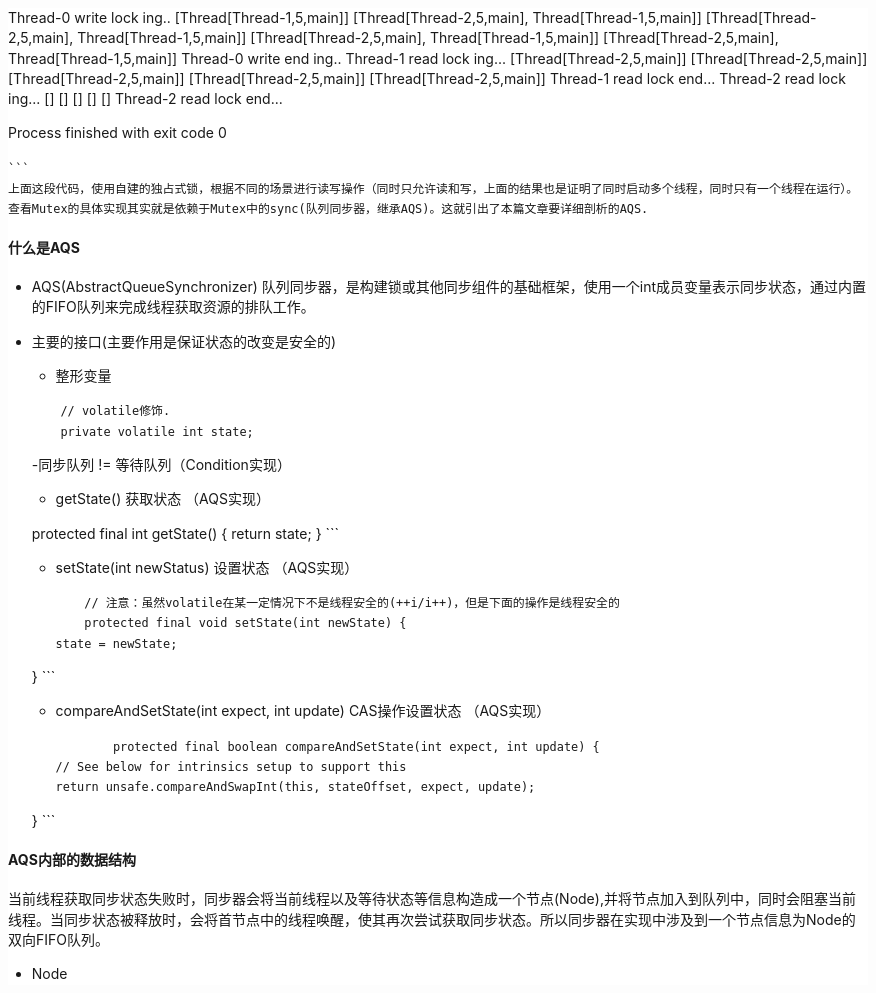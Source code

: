   Thread-0 write lock ing..
  [Thread[Thread-1,5,main]]
  [Thread[Thread-2,5,main], Thread[Thread-1,5,main]]
  [Thread[Thread-2,5,main], Thread[Thread-1,5,main]]
  [Thread[Thread-2,5,main], Thread[Thread-1,5,main]]
  [Thread[Thread-2,5,main], Thread[Thread-1,5,main]]
  Thread-0 write end ing..
  Thread-1 read lock ing...
  [Thread[Thread-2,5,main]]
  [Thread[Thread-2,5,main]]
  [Thread[Thread-2,5,main]]
  [Thread[Thread-2,5,main]]
  [Thread[Thread-2,5,main]]
  Thread-1 read lock end...
  Thread-2 read lock ing...
  []
  []
  []
  []
  []
  Thread-2 read lock end...

  Process finished with exit code 0

	```
	上面这段代码，使用自建的独占式锁，根据不同的场景进行读写操作（同时只允许读和写，上面的结果也是证明了同时启动多个线程，同时只有一个线程在运行）。 查看Mutex的具体实现其实就是依赖于Mutex中的sync(队列同步器，继承AQS)。这就引出了本篇文章要详细剖析的AQS.
	
#### 什么是AQS
- AQS(AbstractQueueSynchronizer) 队列同步器，是构建锁或其他同步组件的基础框架，使用一个int成员变量表示同步状态，通过内置的FIFO队列来完成线程获取资源的排队工作。
- 主要的接口(主要作用是保证状态的改变是安全的) 
	- 整形变量 
	```
		// volatile修饰. 
		private volatile int state; 
	```
	-同步队列  != 等待队列（Condition实现）
	
	- getState() 获取状态 （AQS实现）
		```
		
    protected final int getState() { 
        return state;
    }
		```
	- setState(int newStatus) 设置状态 （AQS实现）
		```
			// 注意：虽然volatile在某一定情况下不是线程安全的(++i/i++)，但是下面的操作是线程安全的
			protected final void setState(int newState) {
        state = newState;
    }
		```
	- compareAndSetState(int expect, int update) CAS操作设置状态 （AQS实现）
		```
			    protected final boolean compareAndSetState(int expect, int update) {
        // See below for intrinsics setup to support this
        return unsafe.compareAndSwapInt(this, stateOffset, expect, update);
    }
		```
#### AQS内部的数据结构
当前线程获取同步状态失败时，同步器会将当前线程以及等待状态等信息构造成一个节点(Node),并将节点加入到队列中，同时会阻塞当前线程。当同步状态被释放时，会将首节点中的线程唤醒，使其再次尝试获取同步状态。所以同步器在实现中涉及到一个节点信息为Node的双向FIFO队列。
- Node
	```java